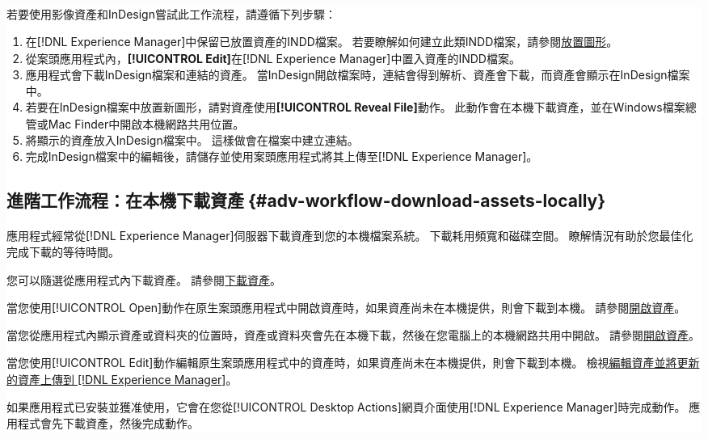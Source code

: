 若要使用影像資產和InDesign嘗試此工作流程，請遵循下列步驟：

1. 在[!DNL Experience Manager]中保留已放置資產的INDD檔案。 若要瞭解如何建立此類INDD檔案，請參閱[放置圖形](https://helpx.adobe.com/tw/indesign/using/placing-graphics.html)。
1. 從案頭應用程式內，**[!UICONTROL Edit]**&#x200B;在[!DNL Experience Manager]中置入資產的INDD檔案。
1. 應用程式會下載InDesign檔案和連結的資產。 當InDesign開啟檔案時，連結會得到解析、資產會下載，而資產會顯示在InDesign檔案中。
1. 若要在InDesign檔案中放置新圖形，請對資產使用&#x200B;**[!UICONTROL Reveal File]**&#x200B;動作。 此動作會在本機下載資產，並在Windows檔案總管或Mac Finder中開啟本機網路共用位置。
1. 將顯示的資產放入InDesign檔案中。 這樣做會在檔案中建立連結。
1. 完成InDesign檔案中的編輯後，請儲存並使用案頭應用程式將其上傳至[!DNL Experience Manager]。

## 進階工作流程：在本機下載資產 {#adv-workflow-download-assets-locally}

應用程式經常從[!DNL Experience Manager]伺服器下載資產到您的本機檔案系統。 下載耗用頻寬和磁碟空間。 瞭解情況有助於您最佳化完成下載的等待時間。

您可以隨選從應用程式內下載資產。 請參閱[下載資產](#download-assets)。

當您使用[!UICONTROL Open]動作在原生案頭應用程式中開啟資產時，如果資產尚未在本機提供，則會下載到本機。 請參閱[開啟資產](#openondesktop-v2)。

當您從應用程式內顯示資產或資料夾的位置時，資產或資料夾會先在本機下載，然後在您電腦上的本機網路共用中開啟。 請參閱[開啟資產](#openondesktop-v2)。

當您使用[!UICONTROL Edit]動作編輯原生案頭應用程式中的資產時，如果資產尚未在本機提供，則會下載到本機。 檢視[編輯資產並將更新的資產上傳到 [!DNL Experience Manager]](#edit-assets-upload-updated-assets)。

如果應用程式已安裝並獲准使用，它會在您從[!UICONTROL Desktop Actions]網頁介面使用[!DNL Experience Manager]時完成動作。 應用程式會先下載資產，然後完成動作。
